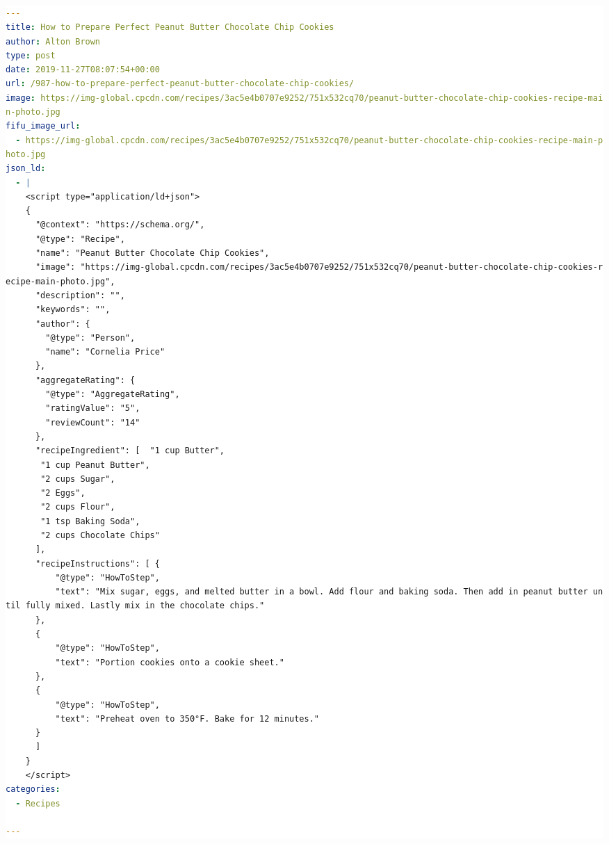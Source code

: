 ```yaml
---
title: How to Prepare Perfect Peanut Butter Chocolate Chip Cookies
author: Alton Brown
type: post
date: 2019-11-27T08:07:54+00:00
url: /987-how-to-prepare-perfect-peanut-butter-chocolate-chip-cookies/
image: https://img-global.cpcdn.com/recipes/3ac5e4b0707e9252/751x532cq70/peanut-butter-chocolate-chip-cookies-recipe-main-photo.jpg
fifu_image_url:
  - https://img-global.cpcdn.com/recipes/3ac5e4b0707e9252/751x532cq70/peanut-butter-chocolate-chip-cookies-recipe-main-photo.jpg
json_ld:
  - |
    <script type="application/ld+json">
    {
      "@context": "https://schema.org/", 
      "@type": "Recipe", 
      "name": "Peanut Butter Chocolate Chip Cookies",
      "image": "https://img-global.cpcdn.com/recipes/3ac5e4b0707e9252/751x532cq70/peanut-butter-chocolate-chip-cookies-recipe-main-photo.jpg",
      "description": "",
      "keywords": "",
      "author": {
        "@type": "Person",
        "name": "Cornelia Price"
      },
      "aggregateRating": {
        "@type": "AggregateRating",
        "ratingValue": "5",
        "reviewCount": "14"
      },
      "recipeIngredient": [  "1 cup Butter", 
       "1 cup Peanut Butter", 
       "2 cups Sugar", 
       "2 Eggs", 
       "2 cups Flour", 
       "1 tsp Baking Soda", 
       "2 cups Chocolate Chips"
      ],
      "recipeInstructions": [ {
          "@type": "HowToStep",
          "text": "Mix sugar, eggs, and melted butter in a bowl. Add flour and baking soda. Then add in peanut butter until fully mixed. Lastly mix in the chocolate chips."
      }, 
      {
          "@type": "HowToStep",
          "text": "Portion cookies onto a cookie sheet."
      }, 
      {
          "@type": "HowToStep",
          "text": "Preheat oven to 350°F. Bake for 12 minutes."
      }
      ]
    }
    </script>
categories:
  - Recipes

---
```
